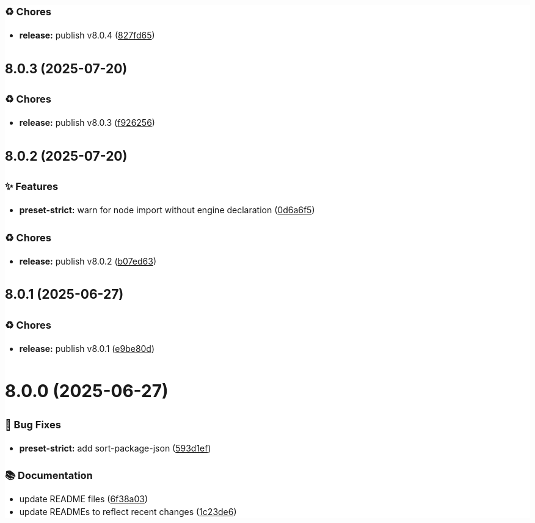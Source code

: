 
### ♻️ Chores

* **release:** publish v8.0.4 ([827fd65](https://github.com/alvis/presetter/commit/827fd651873c42089cc48ccada6ec79be36880fa))



## 8.0.3 (2025-07-20)


### ♻️ Chores

* **release:** publish v8.0.3 ([f926256](https://github.com/alvis/presetter/commit/f926256f0685e73ed5fb0cea916f9b6bc30edb4e))



## 8.0.2 (2025-07-20)


### ✨ Features

* **preset-strict:** warn for node import without engine declaration ([0d6a6f5](https://github.com/alvis/presetter/commit/0d6a6f564afc42d7f626f67b84d5d769f307c01f))


### ♻️ Chores

* **release:** publish v8.0.2 ([b07ed63](https://github.com/alvis/presetter/commit/b07ed6354cd3abb496633d395e1f8f49ed1bbf84))



## 8.0.1 (2025-06-27)


### ♻️ Chores

* **release:** publish v8.0.1 ([e9be80d](https://github.com/alvis/presetter/commit/e9be80d020026abd3b3b86b77c1c2d4b6210ea55))



# 8.0.0 (2025-06-27)


### 🐛 Bug Fixes

* **preset-strict:** add sort-package-json ([593d1ef](https://github.com/alvis/presetter/commit/593d1efa561502595af765a0119e1efa61e278ad))


### 📚 Documentation

* update README files ([6f38a03](https://github.com/alvis/presetter/commit/6f38a0365d194745f2818f413742a4d09d3a5731))
* update READMEs to reflect recent changes ([1c23de6](https://github.com/alvis/presetter/commit/1c23de6c0b88acace15e826ea87df87e7843cf0c))

